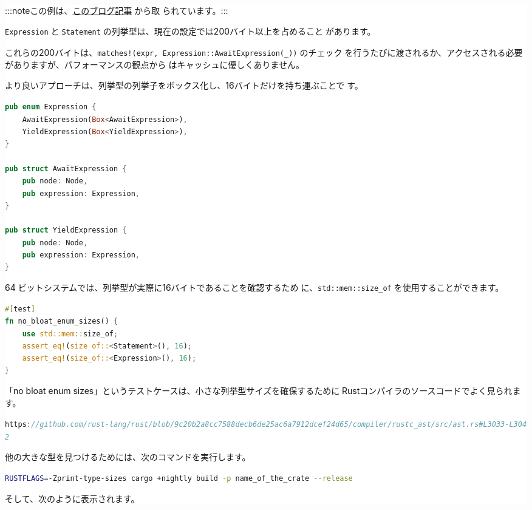 :::noteこの例は、[このブログ記事](https://adeschamps.github.io/enum-size) から取
られています。:::

`Expression` と `Statement` の列挙型は、現在の設定では200バイト以上を占めること
があります。

これらの200バイトは、`matches!(expr, Expression::AwaitExpression(_))` のチェック
を行うたびに渡されるか、アクセスされる必要がありますが、パフォーマンスの観点から
はキャッシュに優しくありません。

より良いアプローチは、列挙型の列挙子をボックス化し、16バイトだけを持ち運ぶことで
す。

```rust
pub enum Expression {
    AwaitExpression(Box<AwaitExpression>),
    YieldExpression(Box<YieldExpression>),
}

pub struct AwaitExpression {
    pub node: Node,
    pub expression: Expression,
}

pub struct YieldExpression {
    pub node: Node,
    pub expression: Expression,
}
```

64 ビットシステムでは、列挙型が実際に16バイトであることを確認するため
に、`std::mem::size_of` を使用することができます。

```rust
#[test]
fn no_bloat_enum_sizes() {
    use std::mem::size_of;
    assert_eq!(size_of::<Statement>(), 16);
    assert_eq!(size_of::<Expression>(), 16);
}
```

「no bloat enum sizes」というテストケースは、小さな列挙型サイズを確保するために
Rustコンパイラのソースコードでよく見られます。

```rust reference
https://github.com/rust-lang/rust/blob/9c20b2a8cc7588decb6de25ac6a7912dcef24d65/compiler/rustc_ast/src/ast.rs#L3033-L3042
```

他の大きな型を見つけるためには、次のコマンドを実行します。

```bash
RUSTFLAGS=-Zprint-type-sizes cargo +nightly build -p name_of_the_crate --release
```

そして、次のように表示されます。
